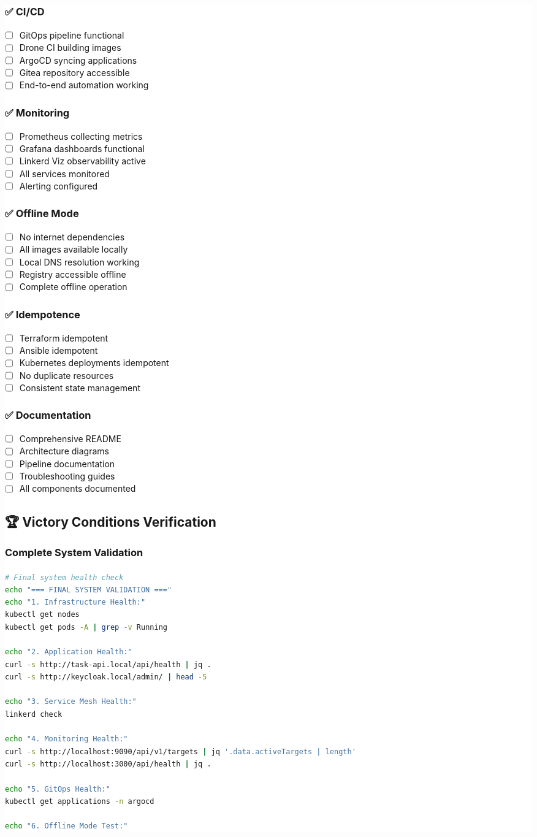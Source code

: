 ### ✅ CI/CD
- [ ] GitOps pipeline functional
- [ ] Drone CI building images
- [ ] ArgoCD syncing applications
- [ ] Gitea repository accessible
- [ ] End-to-end automation working

### ✅ Monitoring
- [ ] Prometheus collecting metrics
- [ ] Grafana dashboards functional
- [ ] Linkerd Viz observability active
- [ ] All services monitored
- [ ] Alerting configured

### ✅ Offline Mode
- [ ] No internet dependencies
- [ ] All images available locally
- [ ] Local DNS resolution working
- [ ] Registry accessible offline
- [ ] Complete offline operation

### ✅ Idempotence
- [ ] Terraform idempotent
- [ ] Ansible idempotent
- [ ] Kubernetes deployments idempotent
- [ ] No duplicate resources
- [ ] Consistent state management

### ✅ Documentation
- [ ] Comprehensive README
- [ ] Architecture diagrams
- [ ] Pipeline documentation
- [ ] Troubleshooting guides
- [ ] All components documented

## 🏆 Victory Conditions Verification

### Complete System Validation
```bash
# Final system health check
echo "=== FINAL SYSTEM VALIDATION ==="
echo "1. Infrastructure Health:"
kubectl get nodes
kubectl get pods -A | grep -v Running

echo "2. Application Health:"
curl -s http://task-api.local/api/health | jq .
curl -s http://keycloak.local/admin/ | head -5

echo "3. Service Mesh Health:"
linkerd check

echo "4. Monitoring Health:"
curl -s http://localhost:9090/api/v1/targets | jq '.data.activeTargets | length'
curl -s http://localhost:3000/api/health | jq .

echo "5. GitOps Health:"
kubectl get applications -n argocd

echo "6. Offline Mode Test:"
```